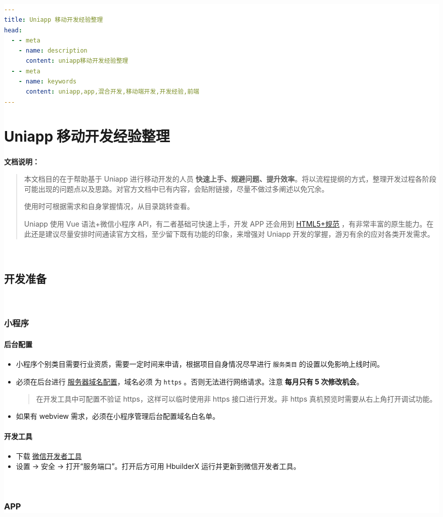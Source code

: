 ```yaml
---
title: Uniapp 移动开发经验整理
head:
  - - meta
    - name: description
      content: uniapp移动开发经验整理
  - - meta
    - name: keywords
      content: uniapp,app,混合开发,移动端开发,开发经验,前端
---
```

# Uniapp 移动开发经验整理

**文档说明：**

> 本文档目的在于帮助基于 Uniapp 进行移动开发的人员 **快速上手、规避问题、提升效率**。将以流程提纲的方式，整理开发过程各阶段可能出现的问题点以及思路。对官方文档中已有内容，会贴附链接，尽量不做过多阐述以免冗余。
>
> 使用时可根据需求和自身掌握情况，从目录跳转查看。
>
> Uniapp 使用 Vue 语法+微信小程序 API，有二者基础可快速上手，开发 APP 还会用到 [HTML5+规范](https://www.html5plus.org/doc/h5p.html) ，有非常丰富的原生能力。在此还是建议尽量安排时间通读官方文档，至少留下既有功能的印象，来增强对 Uniapp 开发的掌握，游刃有余的应对各类开发需求。

<br/>

## 开发准备

<br/>

### 小程序

#### 后台配置

- 小程序个别类目需要行业资质，需要一定时间来申请，根据项目自身情况尽早进行 `服务类目` 的设置以免影响上线时间。

- 必须在后台进行 [服务器域名配置](https://developers.weixin.qq.com/miniprogram/dev/framework/ability/network.html#_1-%E6%9C%8D%E5%8A%A1%E5%99%A8%E5%9F%9F%E5%90%8D%E9%85%8D%E7%BD%AE)，域名必须 为 `https` 。否则无法进行网络请求。注意 **每月只有 5 次修改机会**。

  > 在开发工具中可配置不验证 https，这样可以临时使用非 https 接口进行开发。非 https 真机预览时需要从右上角打开调试功能。

- 如果有 webview 需求，必须在小程序管理后台配置域名白名单。

#### 开发工具

- 下载 [微信开发者工具](https://developers.weixin.qq.com/miniprogram/dev/devtools/stable.html)
- 设置 → 安全 → 打开“服务端口”。打开后方可用 HbuilderX 运行并更新到微信开发者工具。

<br/>

### APP
